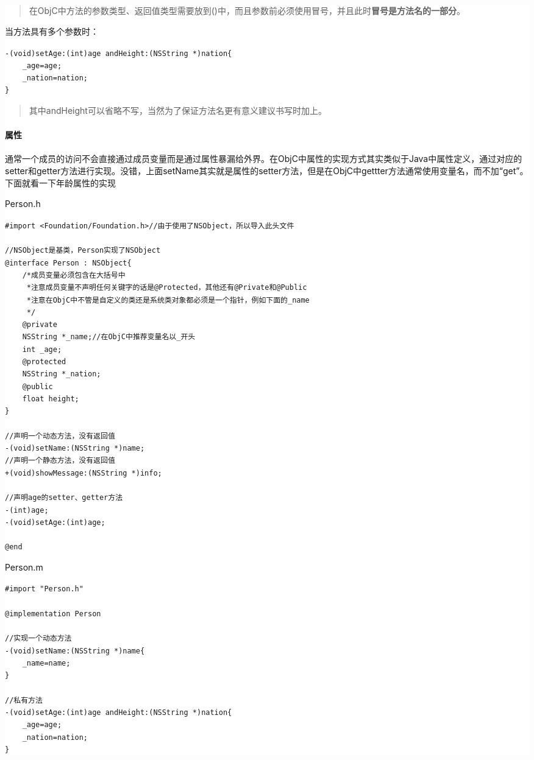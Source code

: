 > 在ObjC中方法的参数类型、返回值类型需要放到()中，而且参数前必须使用冒号，并且此时**冒号是方法名的一部分**。

当方法具有多个参数时：

```objc
-(void)setAge:(int)age andHeight:(NSString *)nation{
    _age=age;
    _nation=nation;
}
```

> 其中andHeight可以省略不写，当然为了保证方法名更有意义建议书写时加上。

#### 属性

通常一个成员的访问不会直接通过成员变量而是通过属性暴漏给外界。在ObjC中属性的实现方式其实类似于Java中属性定义，通过对应的setter和getter方法进行实现。没错，上面setName其实就是属性的setter方法，但是在ObjC中gettter方法通常使用变量名，而不加“get”。下面就看一下年龄属性的实现

Person.h

```objc
#import <Foundation/Foundation.h>//由于使用了NSObject，所以导入此头文件

//NSObject是基类，Person实现了NSObject
@interface Person : NSObject{
    /*成员变量必须包含在大括号中
     *注意成员变量不声明任何关键字的话是@Protected，其他还有@Private和@Public
     *注意在ObjC中不管是自定义的类还是系统类对象都必须是一个指针，例如下面的_name
     */
    @private
    NSString *_name;//在ObjC中推荐变量名以_开头
    int _age;
    @protected
    NSString *_nation;
    @public
    float height;
}

//声明一个动态方法，没有返回值
-(void)setName:(NSString *)name;
//声明一个静态方法，没有返回值
+(void)showMessage:(NSString *)info;

//声明age的setter、getter方法
-(int)age;
-(void)setAge:(int)age;

@end
```

Person.m

```objc
#import "Person.h"

@implementation Person

//实现一个动态方法
-(void)setName:(NSString *)name{
    _name=name;
}

//私有方法
-(void)setAge:(int)age andHeight:(NSString *)nation{
    _age=age;
    _nation=nation;
}

```